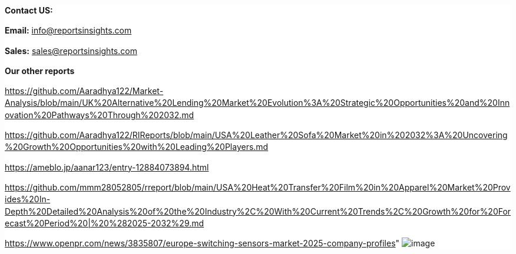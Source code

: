 <strong>Contact US:</strong>

<p class=""""><b>Email:</b> <a href=mailto:info@reportsinsights.com>info@reportsinsights.com</a></p>
<p class=""""><b>Sales:</b> <a href=mailto:sales@reportsinsights.com>sales@reportsinsights.com</a></p>

<strong>Our other reports</strong>

<a href=https://github.com/Aaradhya122/Market-Analysis/blob/main/UK%20Alternative%20Lending%20Market%20Evolution%3A%20Strategic%20Opportunities%20and%20Innovation%20Pathways%20Through%202032.md>https://github.com/Aaradhya122/Market-Analysis/blob/main/UK%20Alternative%20Lending%20Market%20Evolution%3A%20Strategic%20Opportunities%20and%20Innovation%20Pathways%20Through%202032.md</a>

<a href=https://github.com/Aaradhya122/RIReports/blob/main/USA%20Leather%20Sofa%20Market%20in%202032%3A%20Uncovering%20Growth%20Opportunities%20with%20Leading%20Players.md>https://github.com/Aaradhya122/RIReports/blob/main/USA%20Leather%20Sofa%20Market%20in%202032%3A%20Uncovering%20Growth%20Opportunities%20with%20Leading%20Players.md</a>

<a href=https://ameblo.jp/aanar123/entry-12884073894.html>https://ameblo.jp/aanar123/entry-12884073894.html</a>

<a href=https://github.com/mmm28052805/rreport/blob/main/USA%20Heat%20Transfer%20Film%20in%20Apparel%20Market%20Provides%20In-Depth%20Detailed%20Analysis%20of%20the%20Industry%2C%20With%20Current%20Trends%2C%20Growth%20for%20Forecast%20Period%20|%20%282025-2032%29.md>https://github.com/mmm28052805/rreport/blob/main/USA%20Heat%20Transfer%20Film%20in%20Apparel%20Market%20Provides%20In-Depth%20Detailed%20Analysis%20of%20the%20Industry%2C%20With%20Current%20Trends%2C%20Growth%20for%20Forecast%20Period%20|%20%282025-2032%29.md</a>

<a href=https://www.openpr.com/news/3835807/europe-switching-sensors-market-2025-company-profiles>https://www.openpr.com/news/3835807/europe-switching-sensors-market-2025-company-profiles</a>"
![image](https://github.com/user-attachments/assets/553d93e5-6892-4046-8bc5-85237bbf8e2a)
